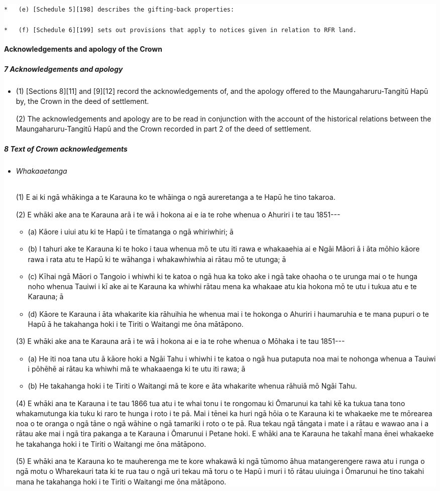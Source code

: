     *   (e) [Schedule 5][198] describes the gifting-back properties:
    
    *   (f) [Schedule 6][199] sets out provisions that apply to notices given in relation to RFR land.
    
    

#### Acknowledgements and apology of the Crown

##### 7 Acknowledgements and apology
    
*   (1) [Sections 8][11] and [9][12] record the acknowledgements of, and the apology offered to the Maungaharuru-Tangitū Hapū by, the Crown in the deed of settlement.
    
    (2) The acknowledgements and apology are to be read in conjunction with the account of the historical relations between the Maungaharuru-Tangitū Hapū and the Crown recorded in part 2 of the deed of settlement.

##### 8 Text of Crown acknowledgements
    
*   ###### Whakaaetanga
    
    (1) E ai ki ngā whākinga a te Karauna ko te whāinga o ngā aureretanga a te Hapū he tino takaroa.
    
    (2) E whāki ake ana te Karauna arā i te wā i hokona ai e ia te rohe whenua o Ahuriri i te tau 1851---
        
    *   (a) Kāore i uiui atu ki te Hapū i te tīmatanga o ngā whiriwhiri; ā
    
    *   (b) I tahuri ake te Karauna ki te hoko i taua whenua mō te utu iti rawa e whakaaehia ai e Ngāi Māori ā i āta mōhio kāore rawa i rata atu te Hapū ki te wāhanga i whakawhiwhia ai rātau mō te utunga; ā
    
    *   (c) Kīhai ngā Māori o Tangoio i whiwhi ki te katoa o ngā hua ka toko ake i ngā take ohaoha o te urunga mai o te hunga noho whenua Tauiwi i kī ake ai te Karauna ka whiwhi rātau mena ka whakaae atu kia hokona mō te utu i tukua atu e te Karauna; ā
    
    *   (d) Kāore te Karauna i āta whakarite kia rāhuihia he whenua mai i te hokonga o Ahuriri i haumaruhia e te mana pupuri o te Hapū ā he takahanga hoki i te Tiriti o Waitangi me ōna mātāpono.
    
    (3) E whāki ake ana te Karauna arā i te wā i hokona ai e ia te rohe whenua o Mōhaka i te tau 1851---
        
    *   (a) He iti noa tana utu ā kāore hoki a Ngāi Tahu i whiwhi i te katoa o ngā hua putaputa noa mai te nohonga whenua a Tauiwi i pōhēhē ai rātau ka whiwhi mā te whakaaenga ki te utu iti rawa; ā
    
    *   (b) He takahanga hoki i te Tiriti o Waitangi mā te kore e āta whakarite whenua rāhuiā mō Ngāi Tahu.
    
    (4) E whāki ana te Karauna i te tau 1866 tua atu i te whai tonu i te rongomau ki Ōmarunui ka tahi kē ka tukua tana tono whakamutunga kia tuku ki raro te hunga i roto i te pā. Mai i tēnei ka huri ngā hōia o te Karauna ki te whakaeke me te mōrearea noa o te oranga o ngā tāne o ngā wāhine o ngā tamariki i roto o te pā. Rua tekau ngā tāngata i mate i a rātau e wawao ana i a rātau ake mai i ngā tira pakanga a te Karauna i Ōmarunui i Petane hoki. E whāki ana te Karauna he takahĪ mana ēnei whakaeke he takahanga hoki i te Tiriti o Waitangi me ōna mātāpono.
    
    (5) E whāki ana te Karauna ko te mauherenga me te kore whakawā ki ngā tūmomo āhua matangerengere rawa atu i runga o ngā motu o Wharekauri tata ki te rua tau o ngā uri tekau mā toru o te Hapū i muri i tō rātau uiuinga i Ōmarunui he tino takahi mana he takahanga hoki i te Tiriti o Waitangi me ōna mātāpono.
    